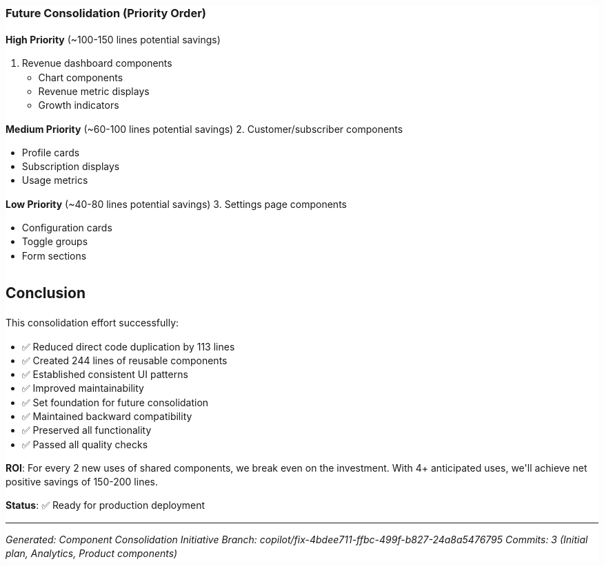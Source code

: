 ### Future Consolidation (Priority Order)

**High Priority** (~100-150 lines potential savings)
1. Revenue dashboard components
   - Chart components
   - Revenue metric displays
   - Growth indicators

**Medium Priority** (~60-100 lines potential savings)
2. Customer/subscriber components
   - Profile cards
   - Subscription displays
   - Usage metrics

**Low Priority** (~40-80 lines potential savings)
3. Settings page components
   - Configuration cards
   - Toggle groups
   - Form sections

## Conclusion

This consolidation effort successfully:
- ✅ Reduced direct code duplication by 113 lines
- ✅ Created 244 lines of reusable components
- ✅ Established consistent UI patterns
- ✅ Improved maintainability
- ✅ Set foundation for future consolidation
- ✅ Maintained backward compatibility
- ✅ Preserved all functionality
- ✅ Passed all quality checks

**ROI**: For every 2 new uses of shared components, we break even on the investment. With 4+ anticipated uses, we'll achieve net positive savings of 150-200 lines.

**Status**: ✅ Ready for production deployment

---

*Generated: Component Consolidation Initiative*
*Branch: copilot/fix-4bdee711-ffbc-499f-b827-24a8a5476795*
*Commits: 3 (Initial plan, Analytics, Product components)*
